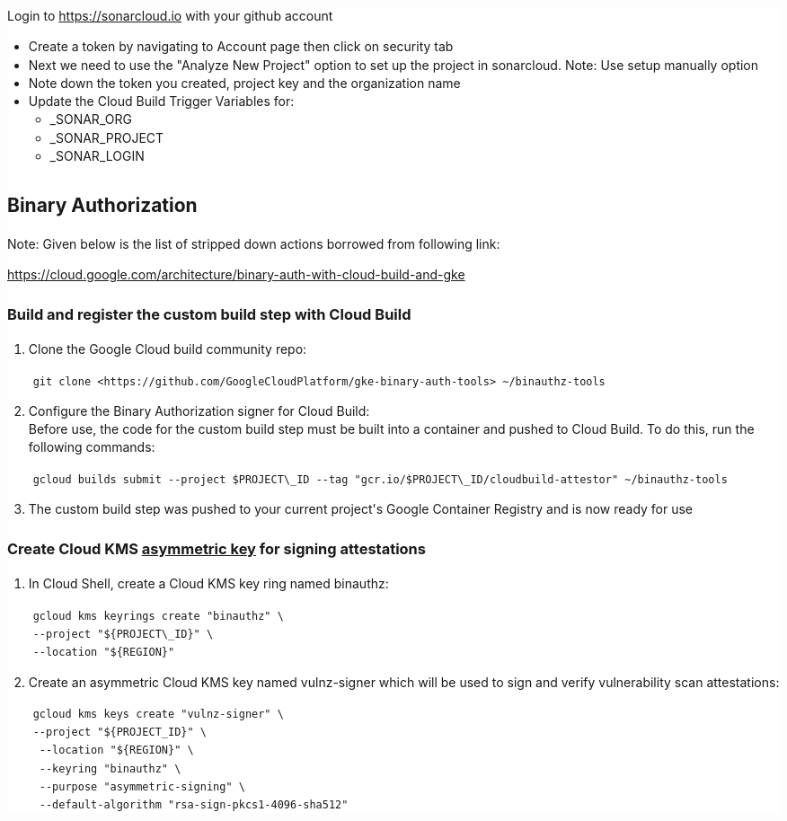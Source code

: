  Login to <https://sonarcloud.io> with your github account

* Create a token by navigating to Account page then click on security tab
* Next we need to use the "Analyze New Project" option to set up the project in sonarcloud. Note: Use setup manually option
* Note down the token you created, project key and the organization name
* Update the Cloud Build Trigger Variables for:
  * _SONAR_ORG
  * _SONAR_PROJECT
  * _SONAR_LOGIN


## Binary Authorization

Note: Given below is the list of stripped down actions borrowed from following link:

<https://cloud.google.com/architecture/binary-auth-with-cloud-build-and-gke>

### Build and register the custom build step with Cloud Build

1. Clone the Google Cloud build community repo:
```
    git clone <https://github.com/GoogleCloudPlatform/gke-binary-auth-tools> ~/binauthz-tools
```
2. Configure the Binary Authorization signer for Cloud Build: \
Before use, the code for the custom build step must be built into a container and pushed to Cloud Build. To do this, run the following commands:
```
    gcloud builds submit --project $PROJECT\_ID --tag "gcr.io/$PROJECT\_ID/cloudbuild-attestor" ~/binauthz-tools
```
3. The custom build step was pushed to your current project's Google Container Registry and is now ready for use

### Create Cloud KMS [asymmetric key](https://cloud.google.com/kms/docs/create-validate-signatures) for signing attestations

1. In Cloud Shell, create a Cloud KMS key ring named binauthz:
```
    gcloud kms keyrings create "binauthz" \
    --project "${PROJECT\_ID}" \
    --location "${REGION}"
```
2. Create an asymmetric Cloud KMS key named vulnz-signer which will be used to sign and verify vulnerability scan attestations:
```
    gcloud kms keys create "vulnz-signer" \
    --project "${PROJECT_ID}" \
     --location "${REGION}" \
     --keyring "binauthz" \
     --purpose "asymmetric-signing" \
     --default-algorithm "rsa-sign-pkcs1-4096-sha512"
```
